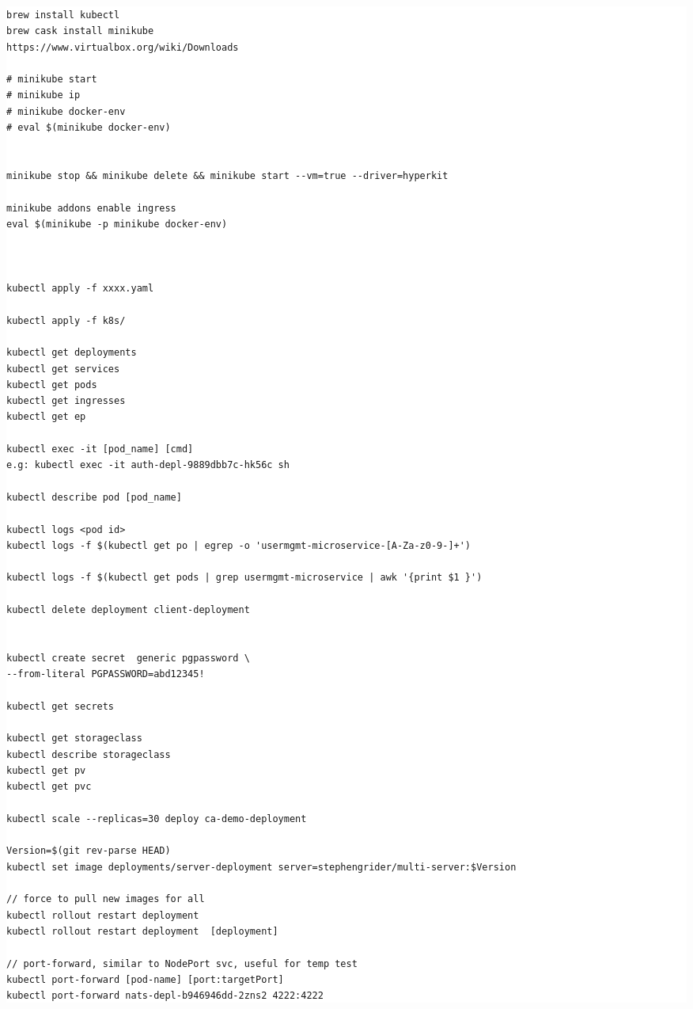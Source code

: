 
```
brew install kubectl
brew cask install minikube
https://www.virtualbox.org/wiki/Downloads

# minikube start
# minikube ip
# minikube docker-env
# eval $(minikube docker-env)


minikube stop && minikube delete && minikube start --vm=true --driver=hyperkit

minikube addons enable ingress
eval $(minikube -p minikube docker-env)



kubectl apply -f xxxx.yaml

kubectl apply -f k8s/

kubectl get deployments
kubectl get services
kubectl get pods
kubectl get ingresses
kubectl get ep

kubectl exec -it [pod_name] [cmd]
e.g: kubectl exec -it auth-depl-9889dbb7c-hk56c sh

kubectl describe pod [pod_name] 

kubectl logs <pod id>
kubectl logs -f $(kubectl get po | egrep -o 'usermgmt-microservice-[A-Za-z0-9-]+')

kubectl logs -f $(kubectl get pods | grep usermgmt-microservice | awk '{print $1 }')

kubectl delete deployment client-deployment


kubectl create secret  generic pgpassword \
--from-literal PGPASSWORD=abd12345!

kubectl get secrets

kubectl get storageclass
kubectl describe storageclass
kubectl get pv
kubectl get pvc

kubectl scale --replicas=30 deploy ca-demo-deployment 

Version=$(git rev-parse HEAD)
kubectl set image deployments/server-deployment server=stephengrider/multi-server:$Version

// force to pull new images for all
kubectl rollout restart deployment
kubectl rollout restart deployment  [deployment]

// port-forward, similar to NodePort svc, useful for temp test
kubectl port-forward [pod-name] [port:targetPort]
kubectl port-forward nats-depl-b946946dd-2zns2 4222:4222
```